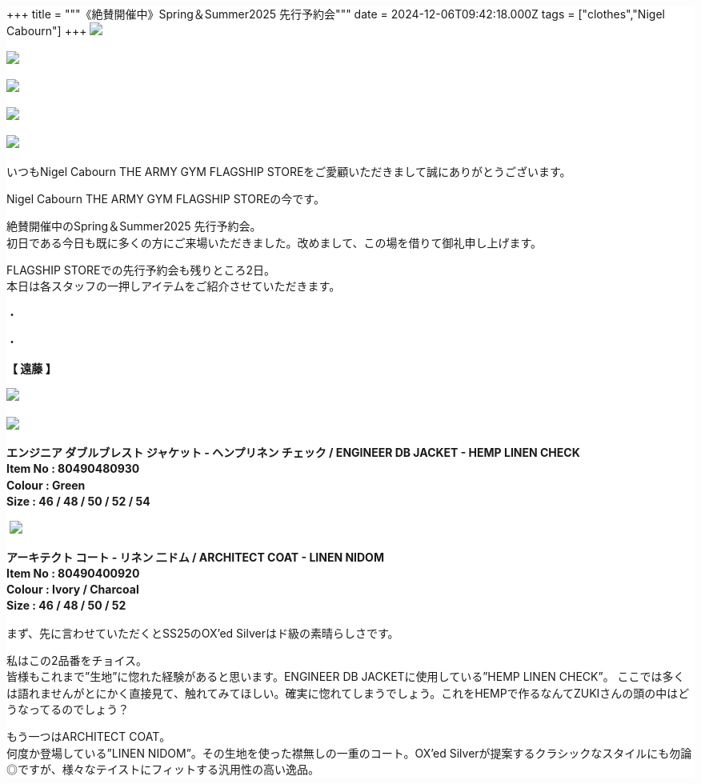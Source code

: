 +++
title = """《絶賛開催中》Spring＆Summer2025 先行予約会"""
date = 2024-12-06T09:42:18.000Z
tags = ["clothes","Nigel Cabourn"]
+++
![](https://cdn.shopify.com/s/files/1/0094/9295/5196/files/IMG_7834_480x480.jpg?v=1733477773)

![](https://cdn.shopify.com/s/files/1/0094/9295/5196/files/IMG_7848_480x480.jpg?v=1733477773)

![](https://cdn.shopify.com/s/files/1/0094/9295/5196/files/IMG_7850_4cb9bddc-db11-4f8b-84ec-171964355ea0_480x480.jpg?v=1733477773)

![](https://cdn.shopify.com/s/files/1/0094/9295/5196/files/IMG_7851_173133df-28d1-4404-85cf-e76ad8200c6f_480x480.jpg?v=1733477773)

![](https://cdn.shopify.com/s/files/1/0094/9295/5196/files/IMG_7846_480x480.jpg?v=1733477773)

いつもNigel Cabourn THE ARMY GYM FLAGSHIP STOREをご愛顧いただきまして誠にありがとうございます。

Nigel Cabourn THE ARMY GYM FLAGSHIP STOREの今です。

絶賛開催中のSpring＆Summer2025 先行予約会。  
初日である今日も既に多くの方にご来場いただきました。改めまして、この場を借りて御礼申し上げます。

FLAGSHIP STOREでの先行予約会も残りところ2日。  
本日は各スタッフの一押しアイテムをご紹介させていただきます。

・

・

**【 遠藤 】**

![](https://cdn.shopify.com/s/files/1/0094/9295/5196/files/IMG_5481_ccfd81e7-fe52-4129-9f75-41bc049d8ff9_480x480.jpg?v=1733370970)

![](https://cdn.shopify.com/s/files/1/0094/9295/5196/files/IMG_5493_25735286-e0c3-4c4e-9c3e-98e6f2766d47_480x480.jpg?v=1733370970)

**エンジニア ダブルブレスト ジャケット ‐ ヘンプリネン チェック / ENGINEER DB JACKET - HEMP LINEN CHECK**  
**Item No : 80490480930**  
**Colour : Green**  
**Size : 46 / 48 / 50 / 52 / 54**

 ![](https://cdn.shopify.com/s/files/1/0094/9295/5196/files/IMG_5470_a41ddd01-e962-4920-a6e0-cbc070b3da77_480x480.jpg?v=1733370970)

**アーキテクト コート ‐ リネン 二ドム / ARCHITECT COAT - LINEN NIDOM  
Item No : 80490400920  
Colour : Ivory / Charcoal  
Size : 46 / 48 / 50 / 52**

まず、先に言わせていただくとSS25のOX’ed Silverはド級の素晴らしさです。

私はこの2品番をチョイス。  
皆様もこれまで”生地”に惚れた経験があると思います。ENGINEER DB JACKETに使用している”HEMP LINEN CHECK”。 ここでは多くは語れませんがとにかく直接見て、触れてみてほしい。確実に惚れてしまうでしょう。これをHEMPで作るなんてZUKIさんの頭の中はどうなってるのでしょう？

もう一つはARCHITECT COAT。  
何度か登場している”LINEN NIDOM”。その生地を使った襟無しの一重のコート。OX’ed Silverが提案するクラシックなスタイルにも勿論◎ですが、様々なテイストにフィットする汎用性の高い逸品。
